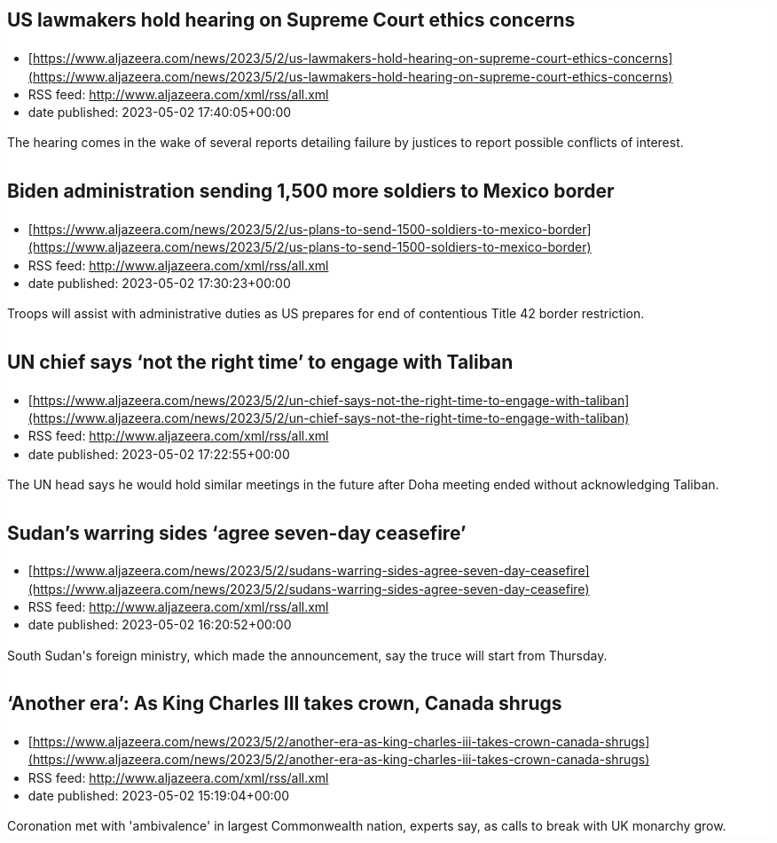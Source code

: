 ## US lawmakers hold hearing on Supreme Court ethics concerns
 - [https://www.aljazeera.com/news/2023/5/2/us-lawmakers-hold-hearing-on-supreme-court-ethics-concerns](https://www.aljazeera.com/news/2023/5/2/us-lawmakers-hold-hearing-on-supreme-court-ethics-concerns)
 - RSS feed: http://www.aljazeera.com/xml/rss/all.xml
 - date published: 2023-05-02 17:40:05+00:00

The hearing comes in the wake of several reports detailing failure by justices to report possible conflicts of interest.

## Biden administration sending 1,500 more soldiers to Mexico border
 - [https://www.aljazeera.com/news/2023/5/2/us-plans-to-send-1500-soldiers-to-mexico-border](https://www.aljazeera.com/news/2023/5/2/us-plans-to-send-1500-soldiers-to-mexico-border)
 - RSS feed: http://www.aljazeera.com/xml/rss/all.xml
 - date published: 2023-05-02 17:30:23+00:00

Troops will assist with administrative duties as US prepares for end of contentious Title 42 border restriction.

## UN chief says ‘not the right time’ to engage with Taliban
 - [https://www.aljazeera.com/news/2023/5/2/un-chief-says-not-the-right-time-to-engage-with-taliban](https://www.aljazeera.com/news/2023/5/2/un-chief-says-not-the-right-time-to-engage-with-taliban)
 - RSS feed: http://www.aljazeera.com/xml/rss/all.xml
 - date published: 2023-05-02 17:22:55+00:00

The UN head says he would hold similar meetings in the future after Doha meeting ended without acknowledging Taliban.

## Sudan’s warring sides ‘agree seven-day ceasefire’
 - [https://www.aljazeera.com/news/2023/5/2/sudans-warring-sides-agree-seven-day-ceasefire](https://www.aljazeera.com/news/2023/5/2/sudans-warring-sides-agree-seven-day-ceasefire)
 - RSS feed: http://www.aljazeera.com/xml/rss/all.xml
 - date published: 2023-05-02 16:20:52+00:00

South Sudan&#039;s foreign ministry, which made the announcement, say the truce will start from Thursday.

## ‘Another era’: As King Charles III takes crown, Canada shrugs
 - [https://www.aljazeera.com/news/2023/5/2/another-era-as-king-charles-iii-takes-crown-canada-shrugs](https://www.aljazeera.com/news/2023/5/2/another-era-as-king-charles-iii-takes-crown-canada-shrugs)
 - RSS feed: http://www.aljazeera.com/xml/rss/all.xml
 - date published: 2023-05-02 15:19:04+00:00

Coronation met with &#039;ambivalence&#039; in largest Commonwealth nation, experts say, as calls to break with UK monarchy grow.
